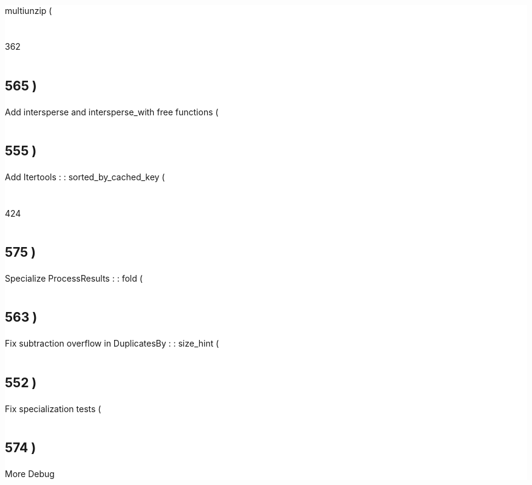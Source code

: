 multiunzip
(
#
362
#
565
)
-
Add
intersperse
and
intersperse_with
free
functions
(
#
555
)
-
Add
Itertools
:
:
sorted_by_cached_key
(
#
424
#
575
)
-
Specialize
ProcessResults
:
:
fold
(
#
563
)
-
Fix
subtraction
overflow
in
DuplicatesBy
:
:
size_hint
(
#
552
)
-
Fix
specialization
tests
(
#
574
)
-
More
Debug